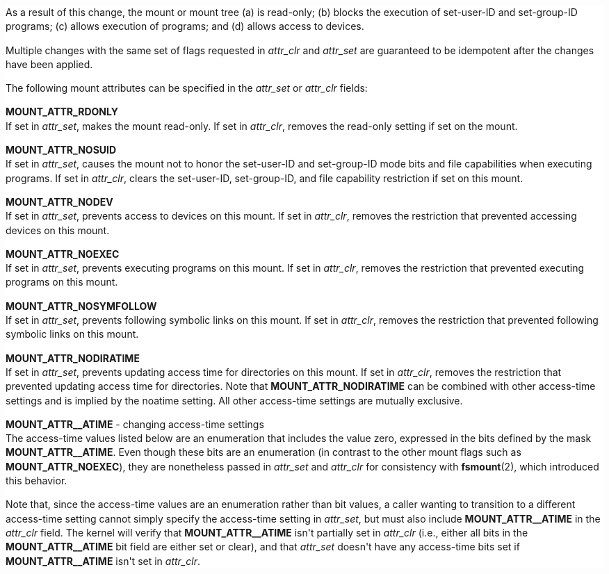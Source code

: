 As a result of this change, the mount or mount tree (a) is read-only;
(b) blocks the execution of set-user-ID and set-group-ID programs; (c)
allows execution of programs; and (d) allows access to devices.

Multiple changes with the same set of flags requested in *attr_clr* and
*attr_set* are guaranteed to be idempotent after the changes have been
applied.

The following mount attributes can be specified in the *attr_set* or
*attr_clr* fields:

**MOUNT_ATTR_RDONLY**  
If set in *attr_set*, makes the mount read-only. If set in *attr_clr*,
removes the read-only setting if set on the mount.

**MOUNT_ATTR_NOSUID**  
If set in *attr_set*, causes the mount not to honor the set-user-ID and
set-group-ID mode bits and file capabilities when executing programs. If
set in *attr_clr*, clears the set-user-ID, set-group-ID, and file
capability restriction if set on this mount.

**MOUNT_ATTR_NODEV**  
If set in *attr_set*, prevents access to devices on this mount. If set
in *attr_clr*, removes the restriction that prevented accessing devices
on this mount.

**MOUNT_ATTR_NOEXEC**  
If set in *attr_set*, prevents executing programs on this mount. If set
in *attr_clr*, removes the restriction that prevented executing programs
on this mount.

**MOUNT_ATTR_NOSYMFOLLOW**  
If set in *attr_set*, prevents following symbolic links on this mount.
If set in *attr_clr*, removes the restriction that prevented following
symbolic links on this mount.

**MOUNT_ATTR_NODIRATIME**  
If set in *attr_set*, prevents updating access time for directories on
this mount. If set in *attr_clr*, removes the restriction that prevented
updating access time for directories. Note that
**MOUNT_ATTR_NODIRATIME** can be combined with other access-time
settings and is implied by the noatime setting. All other access-time
settings are mutually exclusive.

**MOUNT_ATTR\_\_ATIME** - changing access-time settings  
The access-time values listed below are an enumeration that includes the
value zero, expressed in the bits defined by the mask
**MOUNT_ATTR\_\_ATIME**. Even though these bits are an enumeration (in
contrast to the other mount flags such as **MOUNT_ATTR_NOEXEC**), they
are nonetheless passed in *attr_set* and *attr_clr* for consistency with
**fsmount**(2), which introduced this behavior.

Note that, since the access-time values are an enumeration rather than
bit values, a caller wanting to transition to a different access-time
setting cannot simply specify the access-time setting in *attr_set*, but
must also include **MOUNT_ATTR\_\_ATIME** in the *attr_clr* field. The
kernel will verify that **MOUNT_ATTR\_\_ATIME** isn't partially set in
*attr_clr* (i.e., either all bits in the **MOUNT_ATTR\_\_ATIME** bit
field are either set or clear), and that *attr_set* doesn't have any
access-time bits set if **MOUNT_ATTR\_\_ATIME** isn't set in *attr_clr*.
